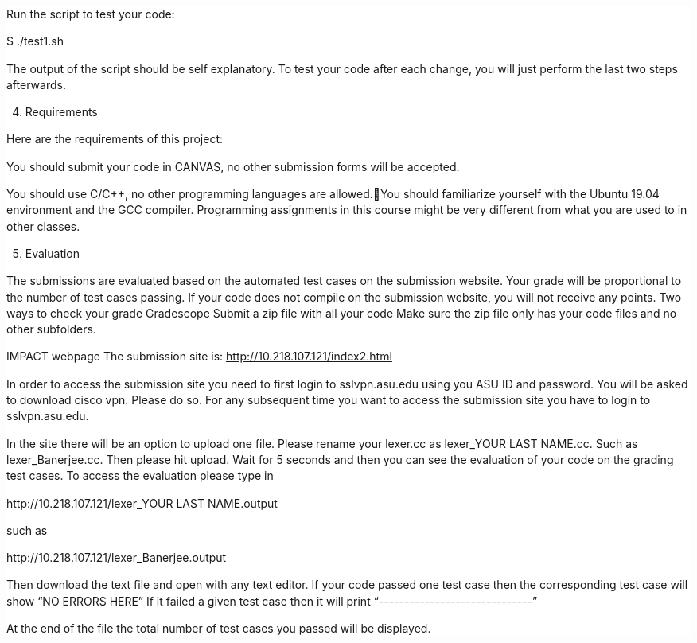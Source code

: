 Run the script to test your code:


$ ./test1.sh


The output of the script should be self explanatory. To test your code after each change, you will just perform the last two steps afterwards.


4. Requirements



Here are the requirements of this project:

You should submit your code in CANVAS, no other submission forms will be accepted.

You should use C/C++, no other programming languages are allowed.You should familiarize yourself with the Ubuntu 19.04 environment and the GCC compiler. Programming assignments in this course might be very different from what you are used to in other classes.


5. Evaluation



The submissions are evaluated based on the automated test cases on the submission website. Your grade will be proportional to the number of test cases passing. If your code does not compile on the submission website, you will not receive any points.
Two ways to check your grade
Gradescope
Submit a zip file with all your code 
Make sure the zip file only has your code files and no other subfolders.

IMPACT webpage
The submission site is: http://10.218.107.121/index2.html

In order to access the submission site you need to first login to sslvpn.asu.edu using you ASU ID and password. You will be asked to download cisco vpn. Please do so. For any subsequent time you want to access the submission site you have to login to sslvpn.asu.edu.

In the site there will be an option to upload one file. Please rename your lexer.cc as lexer_YOUR LAST NAME.cc. Such as lexer_Banerjee.cc. Then please hit upload. Wait for 5 seconds and then you can see the evaluation of your code on the grading test cases. To access the evaluation please type in 

 http://10.218.107.121/lexer_YOUR LAST NAME.output

such as 

http://10.218.107.121/lexer_Banerjee.output

Then download the text file and open with any text editor. If your code passed one test case then the corresponding test case will show “NO ERRORS HERE”
If it failed a given test case then it will print “------------------------------”

At the end of the file the total number of test cases you passed will be displayed.